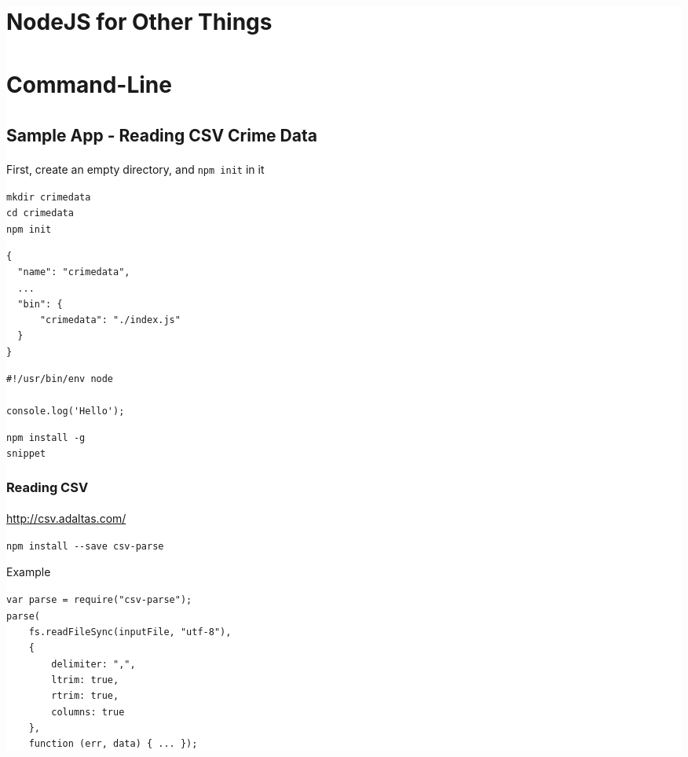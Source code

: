 # NodeJS for Other Things

# Command-Line

## Sample App - Reading CSV Crime Data

First, create an empty directory, and `npm init` in it
```
mkdir crimedata
cd crimedata
npm init
```

```
{
  "name": "crimedata",
  ...
  "bin": {
      "crimedata": "./index.js"
  }
}

```

```
#!/usr/bin/env node

console.log('Hello');
```

```
npm install -g
snippet
```

### Reading CSV

http://csv.adaltas.com/

```
npm install --save csv-parse
```

Example
```
var parse = require("csv-parse");
parse(
    fs.readFileSync(inputFile, "utf-8"),
    {
        delimiter: ",",
        ltrim: true,
        rtrim: true,
        columns: true
    },
    function (err, data) { ... });
```
